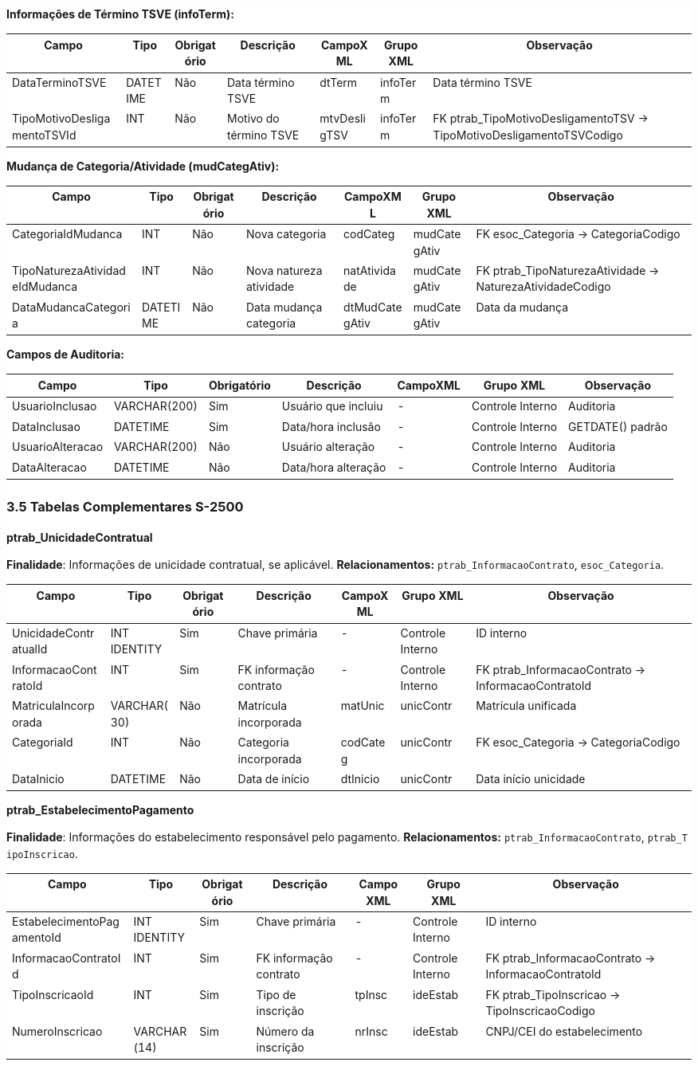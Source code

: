 **Informações de Término TSVE (infoTerm):**

| **Campo** | **Tipo** | **Obrigatório** | **Descrição** | **CampoXML** | **Grupo XML** | **Observação** |
| --- | --- | --- | --- | --- | --- | --- |
| DataTerminoTSVE | DATETIME | Não | Data término TSVE | dtTerm | infoTerm | Data término TSVE |
| TipoMotivoDesligamentoTSVId | INT | Não | Motivo do término TSVE | mtvDesligTSV | infoTerm | FK ptrab_TipoMotivoDesligamentoTSV → TipoMotivoDesligamentoTSVCodigo |

**Mudança de Categoria/Atividade (mudCategAtiv):**

| **Campo** | **Tipo** | **Obrigatório** | **Descrição** | **CampoXML** | **Grupo XML** | **Observação** |
| --- | --- | --- | --- | --- | --- | --- |
| CategoriaIdMudanca | INT | Não | Nova categoria | codCateg | mudCategAtiv | FK esoc_Categoria → CategoriaCodigo |
| TipoNaturezaAtividadeIdMudanca | INT | Não | Nova natureza atividade | natAtividade | mudCategAtiv | FK ptrab_TipoNaturezaAtividade → NaturezaAtividadeCodigo |
| DataMudancaCategoria | DATETIME | Não | Data mudança categoria | dtMudCategAtiv | mudCategAtiv | Data da mudança |

**Campos de Auditoria:**

| **Campo** | **Tipo** | **Obrigatório** | **Descrição** | **CampoXML** | **Grupo XML** | **Observação** |
| --- | --- | --- | --- | --- | --- | --- |
| UsuarioInclusao | VARCHAR(200) | Sim | Usuário que incluiu | \-  | Controle Interno | Auditoria |
| DataInclusao | DATETIME | Sim | Data/hora inclusão | \-  | Controle Interno | GETDATE() padrão |
| UsuarioAlteracao | VARCHAR(200) | Não | Usuário alteração | \-  | Controle Interno | Auditoria |
| DataAlteracao | DATETIME | Não | Data/hora alteração | \-  | Controle Interno | Auditoria |

### **3.5 Tabelas Complementares S-2500** ###

**ptrab_UnicidadeContratual**

**Finalidade**: Informações de unicidade contratual, se aplicável.
**Relacionamentos:** `ptrab_InformacaoContrato`, `esoc_Categoria`.

| **Campo** | **Tipo** | **Obrigatório** | **Descrição** | **CampoXML** | **Grupo XML** | **Observação** |
| --- | --- | --- | --- | --- | --- | --- |
| UnicidadeContratualId | INT IDENTITY | Sim | Chave primária | \-  | Controle Interno | ID interno |
| InformacaoContratoId | INT | Sim | FK informação contrato | \-  | Controle Interno | FK ptrab_InformacaoContrato → InformacaoContratoId |
| MatriculaIncorporada | VARCHAR(30) | Não | Matrícula incorporada | matUnic | unicContr | Matrícula unificada |
| CategoriaId | INT | Não | Categoria incorporada | codCateg | unicContr | FK esoc_Categoria → CategoriaCodigo |
| DataInicio | DATETIME | Não | Data de início | dtInicio | unicContr | Data início unicidade |

**ptrab_EstabelecimentoPagamento**

**Finalidade**:  Informações do estabelecimento responsável pelo pagamento.
**Relacionamentos:** `ptrab_InformacaoContrato`, `ptrab_TipoInscricao`.

| **Campo** | **Tipo** | **Obrigatório** | **Descrição** | **CampoXML** | **Grupo XML** | **Observação** |
| --- | --- | --- | --- | --- | --- | --- |
| EstabelecimentoPagamentoId | INT IDENTITY | Sim | Chave primária | \-  | Controle Interno | ID interno |
| InformacaoContratoId | INT | Sim | FK informação contrato | \-  | Controle Interno | FK ptrab_InformacaoContrato → InformacaoContratoId |
| TipoInscricaoId | INT | Sim | Tipo de inscrição | tpInsc | ideEstab | FK ptrab_TipoInscricao → TipoInscricaoCodigo |
| NumeroInscricao | VARCHAR(14) | Sim | Número da inscrição | nrInsc | ideEstab | CNPJ/CEI do estabelecimento |
